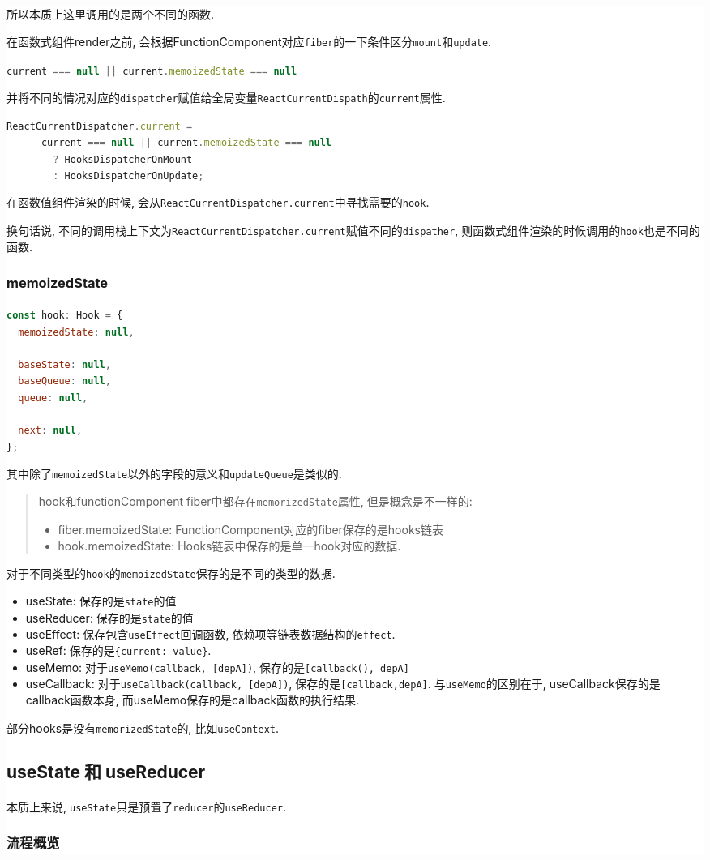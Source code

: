 所以本质上这里调用的是两个不同的函数. 

在函数式组件render之前, 会根据FunctionComponent对应`fiber`的一下条件区分`mount`和`update`.

```js
current === null || current.memoizedState === null
```

并将不同的情况对应的`dispatcher`赋值给全局变量`ReactCurrentDispath`的`current`属性.

```js
ReactCurrentDispatcher.current =
      current === null || current.memoizedState === null
        ? HooksDispatcherOnMount
        : HooksDispatcherOnUpdate;  
```

在函数值组件渲染的时候, 会从`ReactCurrentDispatcher.current`中寻找需要的`hook`.

换句话说, 不同的调用栈上下文为`ReactCurrentDispatcher.current`赋值不同的`dispather`, 则函数式组件渲染的时候调用的`hook`也是不同的函数.

### memoizedState

```js
const hook: Hook = {
  memoizedState: null,

  baseState: null,
  baseQueue: null,
  queue: null,

  next: null,
};
```

其中除了`memoizedState`以外的字段的意义和`updateQueue`是类似的.

> hook和functionComponent fiber中都存在`memorizedState`属性, 但是概念是不一样的:
> - fiber.memoizedState: FunctionComponent对应的fiber保存的是hooks链表
> - hook.memoizedState: Hooks链表中保存的是单一hook对应的数据.

对于不同类型的`hook`的`memoizedState`保存的是不同的类型的数据.

- useState: 保存的是`state`的值
- useReducer: 保存的是`state`的值
- useEffect: 保存包含`useEffect`回调函数, 依赖项等链表数据结构的`effect`.
- useRef: 保存的是`{current: value}`.
- useMemo: 对于`useMemo(callback, [depA])`, 保存的是`[callback(), depA]`
- useCallback: 对于`useCallback(callback, [depA])`, 保存的是`[callback,depA]`. 与`useMemo`的区别在于, useCallback保存的是callback函数本身, 而useMemo保存的是callback函数的执行结果.

部分hooks是没有`memorizedState`的, 比如`useContext`.

## useState 和 useReducer

本质上来说, `useState`只是预置了`reducer`的`useReducer`.

### 流程概览
